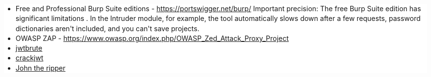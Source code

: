 - Free and Professional Burp Suite editions - https://portswigger.net/burp/
Important precision: The free Burp Suite edition has significant limitations . In the Intruder module, for example, the tool automatically slows down after a few requests, password dictionaries aren't included, and you can't save projects.
- OWASP ZAP - https://www.owasp.org/index.php/OWASP_Zed_Attack_Proxy_Project
- [jwtbrute](https://github.com/jmaxxz/jwtbrute)
- [crackjwt](https://github.com/Sjord/jwtcrack/blob/master/crackjwt.py)
- [John the ripper](https://github.com/magnumripper/JohnTheRipper)
